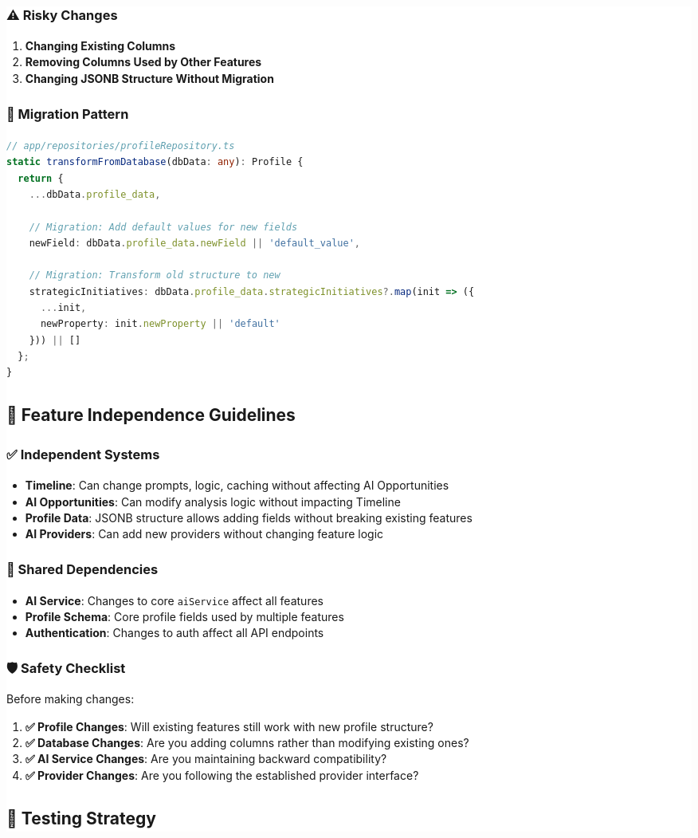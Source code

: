 ### **⚠️ Risky Changes**

1. **Changing Existing Columns**
2. **Removing Columns Used by Other Features**
3. **Changing JSONB Structure Without Migration**

### **🔄 Migration Pattern**

```typescript
// app/repositories/profileRepository.ts
static transformFromDatabase(dbData: any): Profile {
  return {
    ...dbData.profile_data,
    
    // Migration: Add default values for new fields
    newField: dbData.profile_data.newField || 'default_value',
    
    // Migration: Transform old structure to new
    strategicInitiatives: dbData.profile_data.strategicInitiatives?.map(init => ({
      ...init,
      newProperty: init.newProperty || 'default'
    })) || []
  };
}
```

## 🎯 **Feature Independence Guidelines**

### **✅ Independent Systems**

- **Timeline**: Can change prompts, logic, caching without affecting AI Opportunities
- **AI Opportunities**: Can modify analysis logic without impacting Timeline
- **Profile Data**: JSONB structure allows adding fields without breaking existing features
- **AI Providers**: Can add new providers without changing feature logic

### **🔗 Shared Dependencies**

- **AI Service**: Changes to core `aiService` affect all features
- **Profile Schema**: Core profile fields used by multiple features
- **Authentication**: Changes to auth affect all API endpoints

### **🛡️ Safety Checklist**

Before making changes:

1. **✅ Profile Changes**: Will existing features still work with new profile structure?
2. **✅ Database Changes**: Are you adding columns rather than modifying existing ones?
3. **✅ AI Service Changes**: Are you maintaining backward compatibility?
4. **✅ Provider Changes**: Are you following the established provider interface?

## 🧪 **Testing Strategy**
